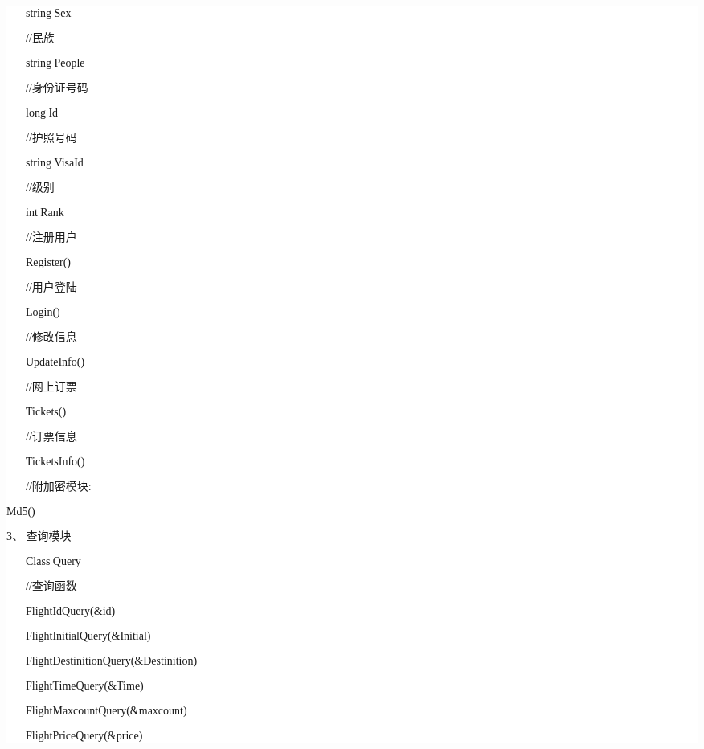 <p class="0" style="margin-left: 18pt; line-height: 12pt;"><span style="font-size: 10.5pt; font-family: '宋体'; mso-spacerun: 'yes';">string Sex</span></p>
<p class="0" style="margin-left: 18pt; line-height: 12pt;"><span style="font-size: 10.5pt; font-family: '宋体'; mso-spacerun: 'yes';">//<span style="font-family: 宋体;">民族</span></span></p>
<p class="0" style="margin-left: 18pt; line-height: 12pt;"><span style="font-size: 10.5pt; font-family: 'Times New Roman'; mso-spacerun: 'yes';">string</span><span style="font-size: 10.5pt; font-family: '宋体'; mso-spacerun: 'yes';"> People</span></p>
<p class="0" style="margin-left: 18pt; line-height: 12pt;"><span style="font-size: 10.5pt; font-family: '宋体'; mso-spacerun: 'yes';">//<span style="font-family: 宋体;">身份证号码</span></span></p>
<p class="0" style="margin-left: 18pt; line-height: 12pt;"><span style="font-size: 10.5pt; font-family: '宋体'; mso-spacerun: 'yes';">long Id</span></p>
<p class="0" style="margin-left: 18pt; line-height: 12pt;"><span style="font-size: 10.5pt; font-family: '宋体'; mso-spacerun: 'yes';">//<span style="font-family: 宋体;">护照号码</span></span></p>
<p class="0" style="margin-left: 18pt; line-height: 12pt;"><span style="font-size: 10.5pt; font-family: '宋体'; mso-spacerun: 'yes';">string VisaId</span></p>
<p class="0" style="margin-left: 18pt; line-height: 12pt;"><span style="font-size: 10.5pt; font-family: '宋体'; mso-spacerun: 'yes';">//<span style="font-family: 宋体;">级别</span></span></p>
<p class="0" style="margin-left: 18pt; line-height: 12pt;"><span style="font-size: 10.5pt; font-family: '宋体'; mso-spacerun: 'yes';">int Rank</span></p>
<p class="0" style="text-indent: 18pt; line-height: 12pt;"><span style="font-size: 10.5pt; font-family: '宋体'; mso-spacerun: 'yes';">//<span style="font-family: 宋体;">注册用户</span></span></p>
<p class="0" style="text-indent: 18pt; line-height: 12pt;"><span style="font-size: 10.5pt; font-family: '宋体'; mso-spacerun: 'yes';">Register()</span></p>
<p class="0" style="text-indent: 18pt; line-height: 12pt;"><span style="font-size: 10.5pt; font-family: '宋体'; mso-spacerun: 'yes';">//<span style="font-family: 宋体;">用户登陆</span></span></p>
<p class="0" style="text-indent: 18pt; line-height: 12pt;"><span style="font-size: 10.5pt; font-family: '宋体'; mso-spacerun: 'yes';">Login()</span></p>
<p class="0" style="text-indent: 18pt; line-height: 12pt;"><span style="font-size: 10.5pt; font-family: '宋体'; mso-spacerun: 'yes';">//<span style="font-family: 宋体;">修改信息</span></span></p>
<p class="0" style="text-indent: 18pt; line-height: 12pt;"><span style="font-size: 10.5pt; font-family: '宋体'; mso-spacerun: 'yes';">UpdateInfo()</span></p>
<p class="0" style="text-indent: 18pt; line-height: 12pt;"><span style="font-size: 10.5pt; font-family: '宋体'; mso-spacerun: 'yes';">//<span style="font-family: 宋体;">网上订票</span></span></p>
<p class="0" style="text-indent: 18pt; line-height: 12pt;"><span style="font-size: 10.5pt; font-family: '宋体'; mso-spacerun: 'yes';">Tickets()</span></p>
<p class="0" style="text-indent: 18pt; line-height: 12pt;"><span style="font-size: 10.5pt; font-family: '宋体'; mso-spacerun: 'yes';">//<span style="font-family: 宋体;">订票信息</span></span></p>
<p class="0" style="text-indent: 18pt; line-height: 12pt;"><span style="font-size: 10.5pt; font-family: '宋体'; mso-spacerun: 'yes';">TicketsInfo()</span></p>
<p class="0" style="text-indent: 18pt; line-height: 12pt;"><span style="font-size: 10.5pt; font-family: '宋体'; mso-spacerun: 'yes';">//<span style="font-family: 宋体;">附加密模块:</span></span></p>
<p class="0" style="line-height: 12pt;"><span style="font-size: 10.5pt; font-family: 'Times New Roman'; mso-spacerun: 'yes';">M</span><span style="font-size: 10.5pt; font-family: '宋体'; mso-spacerun: 'yes';">d5()</span></p>
<p class="0" style="line-height: 12pt;"><span style="font-size: 10.5pt; font-family: 'Times New Roman'; mso-spacerun: 'yes';">3、 </span><span style="font-size: 10.5pt; font-family: '宋体'; mso-spacerun: 'yes';"><span style="font-family: 宋体;">查询模块</span></span></p>
<p class="0" style="text-indent: 18pt; line-height: 12pt;"><span style="font-size: 10.5pt; font-family: 'Times New Roman'; mso-spacerun: 'yes';">C</span><span style="font-size: 10.5pt; font-family: '宋体'; mso-spacerun: 'yes';">lass Query</span></p>
<p class="0" style="text-indent: 18pt; line-height: 12pt;"><span style="font-size: 10.5pt; font-family: '宋体'; mso-spacerun: 'yes';">//<span style="font-family: 宋体;">查询函数</span></span></p>
<p class="0" style="text-indent: 18pt; line-height: 12pt;"><span style="font-size: 10.5pt; font-family: '宋体'; mso-spacerun: 'yes';">FlightIdQuery(&amp;id)</span></p>
<p class="0" style="text-indent: 18pt; line-height: 12pt;"><span style="font-size: 10.5pt; font-family: 'Times New Roman'; mso-spacerun: 'yes';">FlightInitialQuery(&amp;Initial)</span></p>
<p class="0" style="text-indent: 18pt; line-height: 12pt;"><span style="font-size: 10.5pt; font-family: 'Times New Roman'; mso-spacerun: 'yes';">FlightDestinitionQuery(&amp;Destinition)</span></p>
<p class="0" style="text-indent: 18pt; line-height: 12pt;"><span style="font-size: 10.5pt; font-family: 'Times New Roman'; mso-spacerun: 'yes';">FlightTimeQuery(&amp;Time)</span></p>
<p class="0" style="text-indent: 18pt; line-height: 12pt;"><span style="font-size: 10.5pt; font-family: 'Times New Roman'; mso-spacerun: 'yes';">FlightMaxcountQuery(&amp;maxcount)</span></p>
<p class="0" style="text-indent: 18pt; line-height: 12pt;"><span style="font-size: 10.5pt; font-family: 'Times New Roman'; mso-spacerun: 'yes';">FlightPriceQuery(&amp;price)</span></p>